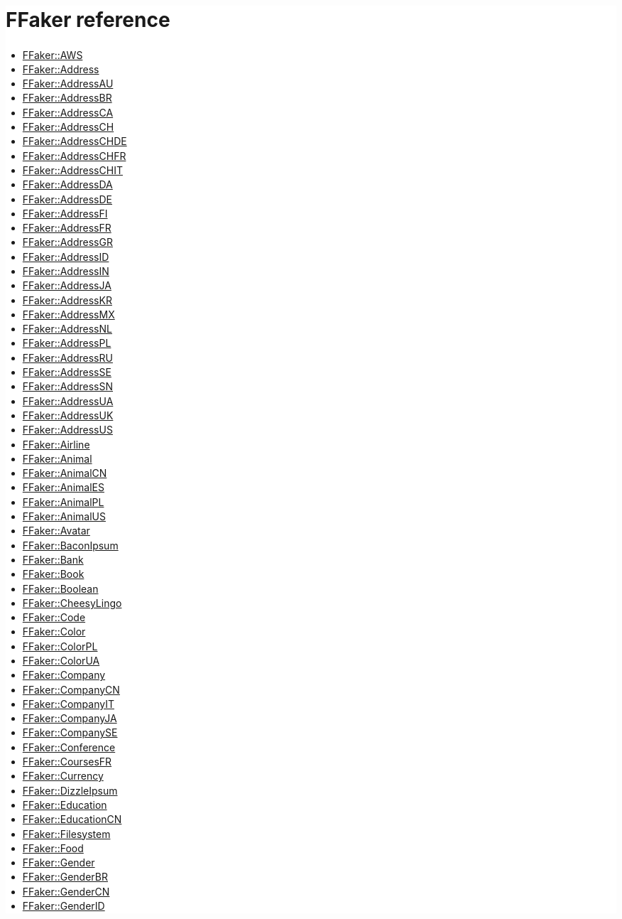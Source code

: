 # FFaker reference

 * [FFaker::AWS](#ffakeraws)
 * [FFaker::Address](#ffakeraddress)
 * [FFaker::AddressAU](#ffakeraddressau)
 * [FFaker::AddressBR](#ffakeraddressbr)
 * [FFaker::AddressCA](#ffakeraddressca)
 * [FFaker::AddressCH](#ffakeraddressch)
 * [FFaker::AddressCHDE](#ffakeraddresschde)
 * [FFaker::AddressCHFR](#ffakeraddresschfr)
 * [FFaker::AddressCHIT](#ffakeraddresschit)
 * [FFaker::AddressDA](#ffakeraddressda)
 * [FFaker::AddressDE](#ffakeraddressde)
 * [FFaker::AddressFI](#ffakeraddressfi)
 * [FFaker::AddressFR](#ffakeraddressfr)
 * [FFaker::AddressGR](#ffakeraddressgr)
 * [FFaker::AddressID](#ffakeraddressid)
 * [FFaker::AddressIN](#ffakeraddressin)
 * [FFaker::AddressJA](#ffakeraddressja)
 * [FFaker::AddressKR](#ffakeraddresskr)
 * [FFaker::AddressMX](#ffakeraddressmx)
 * [FFaker::AddressNL](#ffakeraddressnl)
 * [FFaker::AddressPL](#ffakeraddresspl)
 * [FFaker::AddressRU](#ffakeraddressru)
 * [FFaker::AddressSE](#ffakeraddressse)
 * [FFaker::AddressSN](#ffakeraddresssn)
 * [FFaker::AddressUA](#ffakeraddressua)
 * [FFaker::AddressUK](#ffakeraddressuk)
 * [FFaker::AddressUS](#ffakeraddressus)
 * [FFaker::Airline](#ffakerairline)
 * [FFaker::Animal](#ffakeranimal)
 * [FFaker::AnimalCN](#ffakeranimalcn)
 * [FFaker::AnimalES](#ffakeranimales)
 * [FFaker::AnimalPL](#ffakeranimalpl)
 * [FFaker::AnimalUS](#ffakeranimalus)
 * [FFaker::Avatar](#ffakeravatar)
 * [FFaker::BaconIpsum](#ffakerbaconipsum)
 * [FFaker::Bank](#ffakerbank)
 * [FFaker::Book](#ffakerbook)
 * [FFaker::Boolean](#ffakerboolean)
 * [FFaker::CheesyLingo](#ffakercheesylingo)
 * [FFaker::Code](#ffakercode)
 * [FFaker::Color](#ffakercolor)
 * [FFaker::ColorPL](#ffakercolorpl)
 * [FFaker::ColorUA](#ffakercolorua)
 * [FFaker::Company](#ffakercompany)
 * [FFaker::CompanyCN](#ffakercompanycn)
 * [FFaker::CompanyIT](#ffakercompanyit)
 * [FFaker::CompanyJA](#ffakercompanyja)
 * [FFaker::CompanySE](#ffakercompanyse)
 * [FFaker::Conference](#ffakerconference)
 * [FFaker::CoursesFR](#ffakercoursesfr)
 * [FFaker::Currency](#ffakercurrency)
 * [FFaker::DizzleIpsum](#ffakerdizzleipsum)
 * [FFaker::Education](#ffakereducation)
 * [FFaker::EducationCN](#ffakereducationcn)
 * [FFaker::Filesystem](#ffakerfilesystem)
 * [FFaker::Food](#ffakerfood)
 * [FFaker::Gender](#ffakergender)
 * [FFaker::GenderBR](#ffakergenderbr)
 * [FFaker::GenderCN](#ffakergendercn)
 * [FFaker::GenderID](#ffakergenderid)
